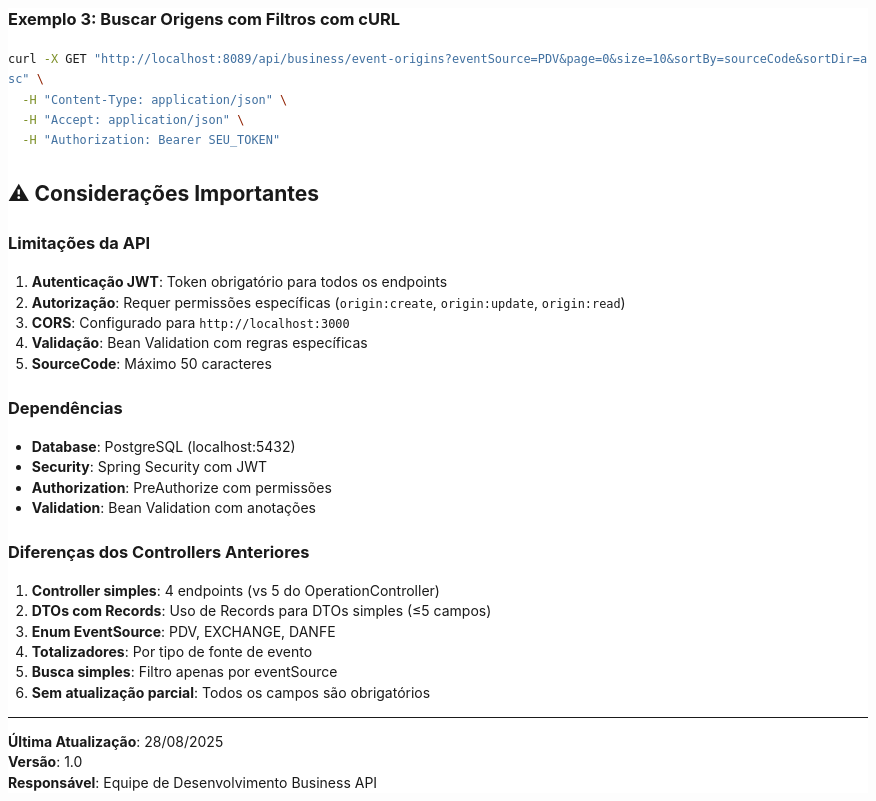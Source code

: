 ### Exemplo 3: Buscar Origens com Filtros com cURL

```bash
curl -X GET "http://localhost:8089/api/business/event-origins?eventSource=PDV&page=0&size=10&sortBy=sourceCode&sortDir=asc" \
  -H "Content-Type: application/json" \
  -H "Accept: application/json" \
  -H "Authorization: Bearer SEU_TOKEN"
```

## ⚠️ Considerações Importantes

### Limitações da API

1. **Autenticação JWT**: Token obrigatório para todos os endpoints
2. **Autorização**: Requer permissões específicas (`origin:create`, `origin:update`, `origin:read`)
3. **CORS**: Configurado para `http://localhost:3000`
4. **Validação**: Bean Validation com regras específicas
5. **SourceCode**: Máximo 50 caracteres

### Dependências

- **Database**: PostgreSQL (localhost:5432)
- **Security**: Spring Security com JWT
- **Authorization**: PreAuthorize com permissões
- **Validation**: Bean Validation com anotações

### Diferenças dos Controllers Anteriores

1. **Controller simples**: 4 endpoints (vs 5 do OperationController)
2. **DTOs com Records**: Uso de Records para DTOs simples (≤5 campos)
3. **Enum EventSource**: PDV, EXCHANGE, DANFE
4. **Totalizadores**: Por tipo de fonte de evento
5. **Busca simples**: Filtro apenas por eventSource
6. **Sem atualização parcial**: Todos os campos são obrigatórios

---

**Última Atualização**: 28/08/2025  
**Versão**: 1.0  
**Responsável**: Equipe de Desenvolvimento Business API
